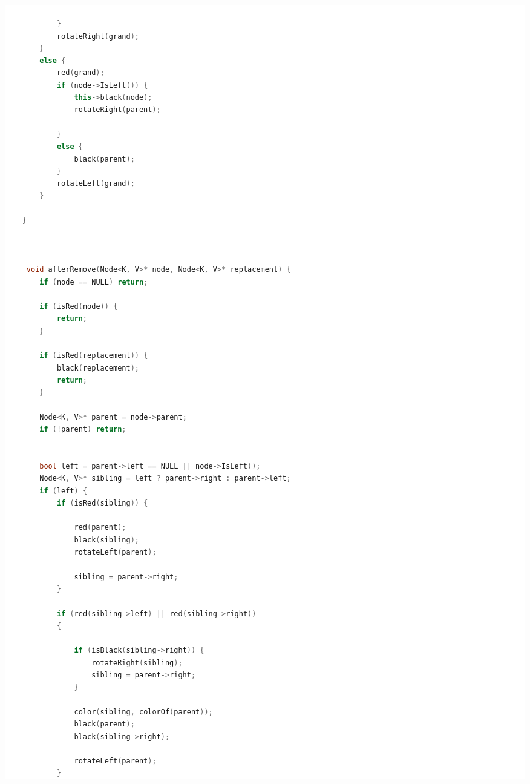 ```cpp

			}
			rotateRight(grand);
		}
		else { 
			red(grand);
			if (node->IsLeft()) { 
				this->black(node);
				rotateRight(parent);

			}
			else {
				black(parent);
			}
			rotateLeft(grand);
		}

	}



	 void afterRemove(Node<K, V>* node, Node<K, V>* replacement) {
		if (node == NULL) return;

		if (isRed(node)) {
			return;
		}

		if (isRed(replacement)) {
			black(replacement);
			return;
		}

		Node<K, V>* parent = node->parent;
		if (!parent) return;

	
		bool left = parent->left == NULL || node->IsLeft();
		Node<K, V>* sibling = left ? parent->right : parent->left;
		if (left) {
			if (isRed(sibling)) {
				
				red(parent);
				black(sibling);
				rotateLeft(parent);

				sibling = parent->right;
			}  

			if (red(sibling->left) || red(sibling->right))
			{
				
				if (isBlack(sibling->right)) {
					rotateRight(sibling);
					sibling = parent->right;
				}
				
				color(sibling, colorOf(parent));
				black(parent);
				black(sibling->right);
				
				rotateLeft(parent);
			}
```